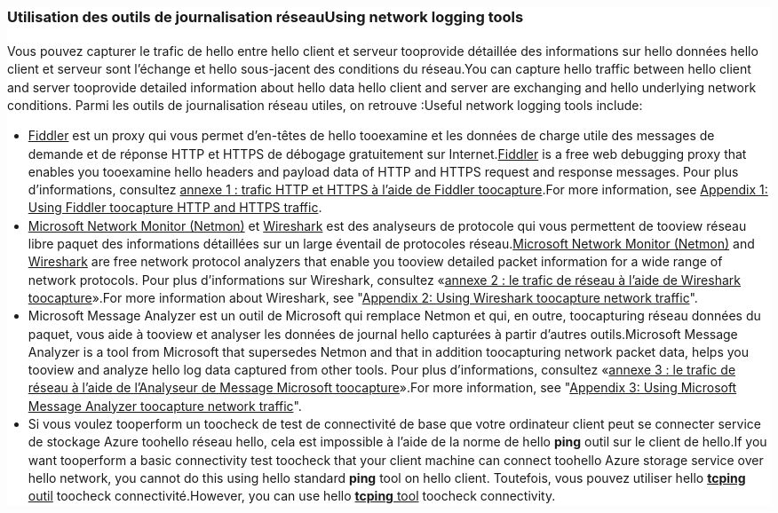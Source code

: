 ### <span data-ttu-id="a5d89-283"><a name="using-network-logging-tools"></a>Utilisation des outils de journalisation réseau</span><span class="sxs-lookup"><span data-stu-id="a5d89-283"><a name="using-network-logging-tools"></a>Using network logging tools</span></span>
<span data-ttu-id="a5d89-284">Vous pouvez capturer le trafic de hello entre hello client et serveur tooprovide détaillée des informations sur hello données hello client et serveur sont l’échange et hello sous-jacent des conditions du réseau.</span><span class="sxs-lookup"><span data-stu-id="a5d89-284">You can capture hello traffic between hello client and server tooprovide detailed information about hello data hello client and server are exchanging and hello underlying network conditions.</span></span> <span data-ttu-id="a5d89-285">Parmi les outils de journalisation réseau utiles, on retrouve :</span><span class="sxs-lookup"><span data-stu-id="a5d89-285">Useful network logging tools include:</span></span>

* <span data-ttu-id="a5d89-286">[Fiddler](http://www.telerik.com/fiddler) est un proxy qui vous permet d’en-têtes de hello tooexamine et les données de charge utile des messages de demande et de réponse HTTP et HTTPS de débogage gratuitement sur Internet.</span><span class="sxs-lookup"><span data-stu-id="a5d89-286">[Fiddler](http://www.telerik.com/fiddler) is a free web debugging proxy that enables you tooexamine hello headers and payload data of HTTP and HTTPS request and response messages.</span></span> <span data-ttu-id="a5d89-287">Pour plus d’informations, consultez [annexe 1 : trafic HTTP et HTTPS à l’aide de Fiddler toocapture](#appendix-1).</span><span class="sxs-lookup"><span data-stu-id="a5d89-287">For more information, see [Appendix 1: Using Fiddler toocapture HTTP and HTTPS traffic](#appendix-1).</span></span>
* <span data-ttu-id="a5d89-288">[Microsoft Network Monitor (Netmon)](http://www.microsoft.com/download/details.aspx?id=4865) et [Wireshark](http://www.wireshark.org/) est des analyseurs de protocole qui vous permettent de tooview réseau libre paquet des informations détaillées sur un large éventail de protocoles réseau.</span><span class="sxs-lookup"><span data-stu-id="a5d89-288">[Microsoft Network Monitor (Netmon)](http://www.microsoft.com/download/details.aspx?id=4865) and [Wireshark](http://www.wireshark.org/) are free network protocol analyzers that enable you tooview detailed packet information for a wide range of network protocols.</span></span> <span data-ttu-id="a5d89-289">Pour plus d’informations sur Wireshark, consultez «[annexe 2 : le trafic de réseau à l’aide de Wireshark toocapture](#appendix-2)».</span><span class="sxs-lookup"><span data-stu-id="a5d89-289">For more information about Wireshark, see "[Appendix 2: Using Wireshark toocapture network traffic](#appendix-2)".</span></span>
* <span data-ttu-id="a5d89-290">Microsoft Message Analyzer est un outil de Microsoft qui remplace Netmon et qui, en outre, toocapturing réseau données du paquet, vous aide à tooview et analyser les données de journal hello capturées à partir d’autres outils.</span><span class="sxs-lookup"><span data-stu-id="a5d89-290">Microsoft Message Analyzer is a tool from Microsoft that supersedes Netmon and that in addition toocapturing network packet data, helps you tooview and analyze hello log data captured from other tools.</span></span> <span data-ttu-id="a5d89-291">Pour plus d’informations, consultez «[annexe 3 : le trafic de réseau à l’aide de l’Analyseur de Message Microsoft toocapture](#appendix-3)».</span><span class="sxs-lookup"><span data-stu-id="a5d89-291">For more information, see "[Appendix 3: Using Microsoft Message Analyzer toocapture network traffic](#appendix-3)".</span></span>
* <span data-ttu-id="a5d89-292">Si vous voulez tooperform un toocheck de test de connectivité de base que votre ordinateur client peut se connecter service de stockage Azure toohello réseau hello, cela est impossible à l’aide de la norme de hello **ping** outil sur le client de hello.</span><span class="sxs-lookup"><span data-stu-id="a5d89-292">If you want tooperform a basic connectivity test toocheck that your client machine can connect toohello Azure storage service over hello network, you cannot do this using hello standard **ping** tool on hello client.</span></span> <span data-ttu-id="a5d89-293">Toutefois, vous pouvez utiliser hello [ **tcping** outil](http://www.elifulkerson.com/projects/tcping.php) toocheck connectivité.</span><span class="sxs-lookup"><span data-stu-id="a5d89-293">However, you can use hello [**tcping** tool](http://www.elifulkerson.com/projects/tcping.php) toocheck connectivity.</span></span>
